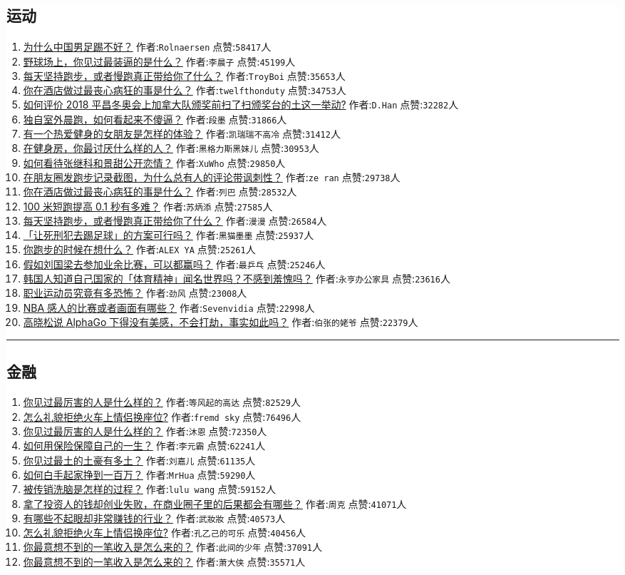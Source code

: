 
## 运动

1. [为什么中国男足踢不好？](https://www.zhihu.com/question/21223279/answer/27324884) 作者:`Rolnaersen` 点赞:`58417`人
2. [野球场上，你见过最装逼的是什么？](https://www.zhihu.com/question/34979179/answer/87656581) 作者:`李晨子` 点赞:`45199`人
3. [每天坚持跑步，或者慢跑真正带给你了什么？](https://www.zhihu.com/question/41380989/answer/91249017) 作者:`TroyBoi` 点赞:`35653`人
4. [你在酒店做过最丧心病狂的事是什么？](https://www.zhihu.com/question/265965273/answer/302054865) 作者:`twelfthonduty` 点赞:`34753`人
5. [如何评价 2018 平昌冬奥会上加拿大队颁奖前扫了扫颁奖台的土这一举动?](https://www.zhihu.com/question/267546585/answer/326087168) 作者:`D.Han` 点赞:`32282`人
6. [独自室外晨跑，如何看起来不傻逼？](https://www.zhihu.com/question/21895317/answer/19654582) 作者:`段墨` 点赞:`31866`人
7. [有一个热爱健身的女朋友是怎样的体验？](https://www.zhihu.com/question/31434037/answer/94388078) 作者:`凯瑞瑞不高冷` 点赞:`31412`人
8. [在健身房，你最讨厌什么样的人？](https://www.zhihu.com/question/33511209/answer/456060156) 作者:`黑格力斯黑妹儿` 点赞:`30953`人
9. [如何看待张继科和景甜公开恋情？](https://www.zhihu.com/question/270171443/answer/352582464) 作者:`XuWho` 点赞:`29850`人
10. [在朋友圈发跑步记录截图，为什么总有人的评论带讽刺性？](https://www.zhihu.com/question/37331263/answer/72355084) 作者:`ze ran` 点赞:`29738`人
11. [你在酒店做过最丧心病狂的事是什么？](https://www.zhihu.com/question/265965273/answer/305355998) 作者:`列巴` 点赞:`28532`人
12. [100 米短跑提高 0.1 秒有多难？](https://www.zhihu.com/question/264049431/answer/425981364) 作者:`苏炳添` 点赞:`27585`人
13. [每天坚持跑步，或者慢跑真正带给你了什么？](https://www.zhihu.com/question/41380989/answer/93317845) 作者:`漫漫` 点赞:`26584`人
14. [「让死刑犯去踢足球」的方案可行吗？](https://www.zhihu.com/question/26839539/answer/34414665) 作者:`黑猫墨墨` 点赞:`25937`人
15. [你跑步的时候在想什么？](https://www.zhihu.com/question/25947722/answer/52788511) 作者:`ALEX YA` 点赞:`25261`人
16. [假如刘国梁去参加业余比赛，可以都赢吗？](https://www.zhihu.com/question/275060289/answer/387913266) 作者:`最乒乓` 点赞:`25246`人
17. [韩国人知道自己国家的「体育精神」闻名世界吗？不感到羞愧吗？](https://www.zhihu.com/question/267116948/answer/427853750) 作者:`永亨办公家具` 点赞:`23616`人
18. [职业运动员究竟有多恐怖？](https://www.zhihu.com/question/274958537/answer/401994025) 作者:`劲风` 点赞:`23008`人
19. [NBA 感人的比赛或者画面有哪些？](https://www.zhihu.com/question/30620066/answer/117265891) 作者:`Sevenvidia` 点赞:`22998`人
20. [高晓松说 AlphaGo 下得没有美感，不会打劫，事实如此吗？](https://www.zhihu.com/question/60430475/answer/177874579) 作者:`伯张的姥爷` 点赞:`22379`人

---

## 金融

1. [你见过最厉害的人是什么样的？](https://www.zhihu.com/question/52133029/answer/130038239) 作者:`等风起的高达` 点赞:`82529`人
2. [怎么礼貌拒绝火车上情侣换座位?](https://www.zhihu.com/question/37088078/answer/401929259) 作者:`fremd sky` 点赞:`76496`人
3. [你见过最厉害的人是什么样的？](https://www.zhihu.com/question/52133029/answer/153123082) 作者:`沐恩` 点赞:`72350`人
4. [如何用保险保障自己的一生？](https://www.zhihu.com/question/22316395/answer/100909780) 作者:`李元霸` 点赞:`62241`人
5. [你见过最土的土豪有多土？](https://www.zhihu.com/question/59949917/answer/320867825) 作者:`刘嘉儿` 点赞:`61135`人
6. [如何白手起家挣到一百万？](https://www.zhihu.com/question/22590902/answer/55182189) 作者:`MrHua` 点赞:`59290`人
7. [被传销洗脑是怎样的过程？](https://www.zhihu.com/question/30150181/answer/52283893) 作者:`lulu wang` 点赞:`59152`人
8. [拿了投资人的钱却创业失败，在商业圈子里的后果都会有哪些？](https://www.zhihu.com/question/37668821/answer/74798607) 作者:`周克` 点赞:`41071`人
9. [有哪些不起眼却非常赚钱的行业？](https://www.zhihu.com/question/20354735/answer/119192006) 作者:`武妝妝` 点赞:`40573`人
10. [怎么礼貌拒绝火车上情侣换座位?](https://www.zhihu.com/question/37088078/answer/402763901) 作者:`孔乙己的可乐` 点赞:`40456`人
11. [你最意想不到的一笔收入是怎么来的？](https://www.zhihu.com/question/41956302/answer/102533943) 作者:`此间的少年` 点赞:`37091`人
12. [你最意想不到的一笔收入是怎么来的？](https://www.zhihu.com/question/41956302/answer/103315529) 作者:`萧大侠` 点赞:`35571`人
